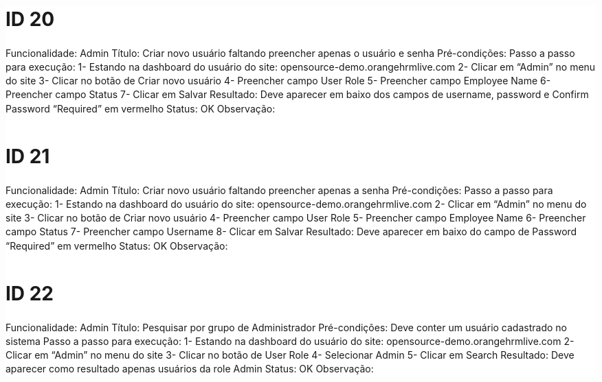 # ID 20
Funcionalidade: Admin
Título: Criar novo usuário faltando preencher apenas o usuário e senha
Pré-condições: 
Passo a passo para execução:
    1- Estando na dashboard do usuário do site: opensource-demo.orangehrmlive.com
    2- Clicar em “Admin” no menu do site
    3- Clicar no botão de Criar novo usuário
    4- Preencher campo User Role
    5- Preencher campo Employee Name
    6- Preencher campo Status
    7- Clicar em Salvar
Resultado: Deve aparecer em baixo dos campos de username, password e Confirm Password “Required” em vermelho
Status: OK
Observação: 

# ID 21
Funcionalidade: Admin
Título: Criar novo usuário faltando preencher apenas a senha
Pré-condições: 
Passo a passo para execução:
    1- Estando na dashboard do usuário do site: opensource-demo.orangehrmlive.com
    2- Clicar em “Admin” no menu do site
    3- Clicar no botão de Criar novo usuário
    4- Preencher campo User Role
    5- Preencher campo Employee Name
    6- Preencher campo Status
    7- Preencher campo Username
    8- Clicar em Salvar
Resultado: Deve aparecer em baixo do campo de Password “Required” em vermelho
Status: OK
Observação: 

# ID 22
Funcionalidade: Admin
Título: Pesquisar por grupo de Administrador
Pré-condições: Deve conter um usuário cadastrado no sistema
Passo a passo para execução:
    1- Estando na dashboard do usuário do site: opensource-demo.orangehrmlive.com
    2- Clicar em “Admin” no menu do site
    3- Clicar no botão de User Role
    4- Selecionar Admin
    5- Clicar em Search
Resultado: Deve aparecer como resultado apenas usuários da role Admin
Status: OK
Observação: 
